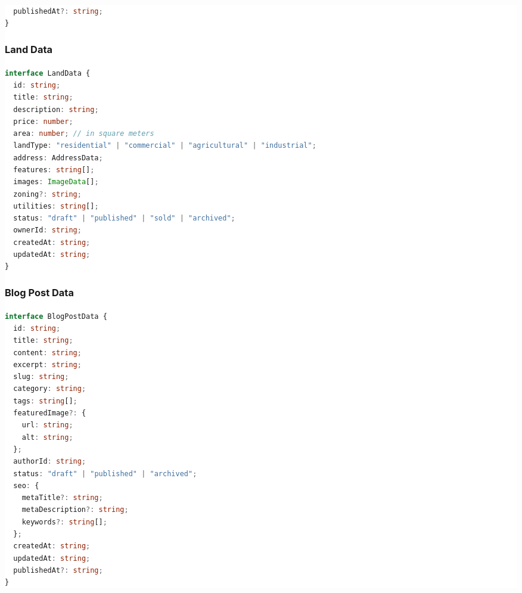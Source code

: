 ```typescript
  publishedAt?: string;
}
```

### Land Data

```typescript
interface LandData {
  id: string;
  title: string;
  description: string;
  price: number;
  area: number; // in square meters
  landType: "residential" | "commercial" | "agricultural" | "industrial";
  address: AddressData;
  features: string[];
  images: ImageData[];
  zoning?: string;
  utilities: string[];
  status: "draft" | "published" | "sold" | "archived";
  ownerId: string;
  createdAt: string;
  updatedAt: string;
}
```

### Blog Post Data

```typescript
interface BlogPostData {
  id: string;
  title: string;
  content: string;
  excerpt: string;
  slug: string;
  category: string;
  tags: string[];
  featuredImage?: {
    url: string;
    alt: string;
  };
  authorId: string;
  status: "draft" | "published" | "archived";
  seo: {
    metaTitle?: string;
    metaDescription?: string;
    keywords?: string[];
  };
  createdAt: string;
  updatedAt: string;
  publishedAt?: string;
}
```
